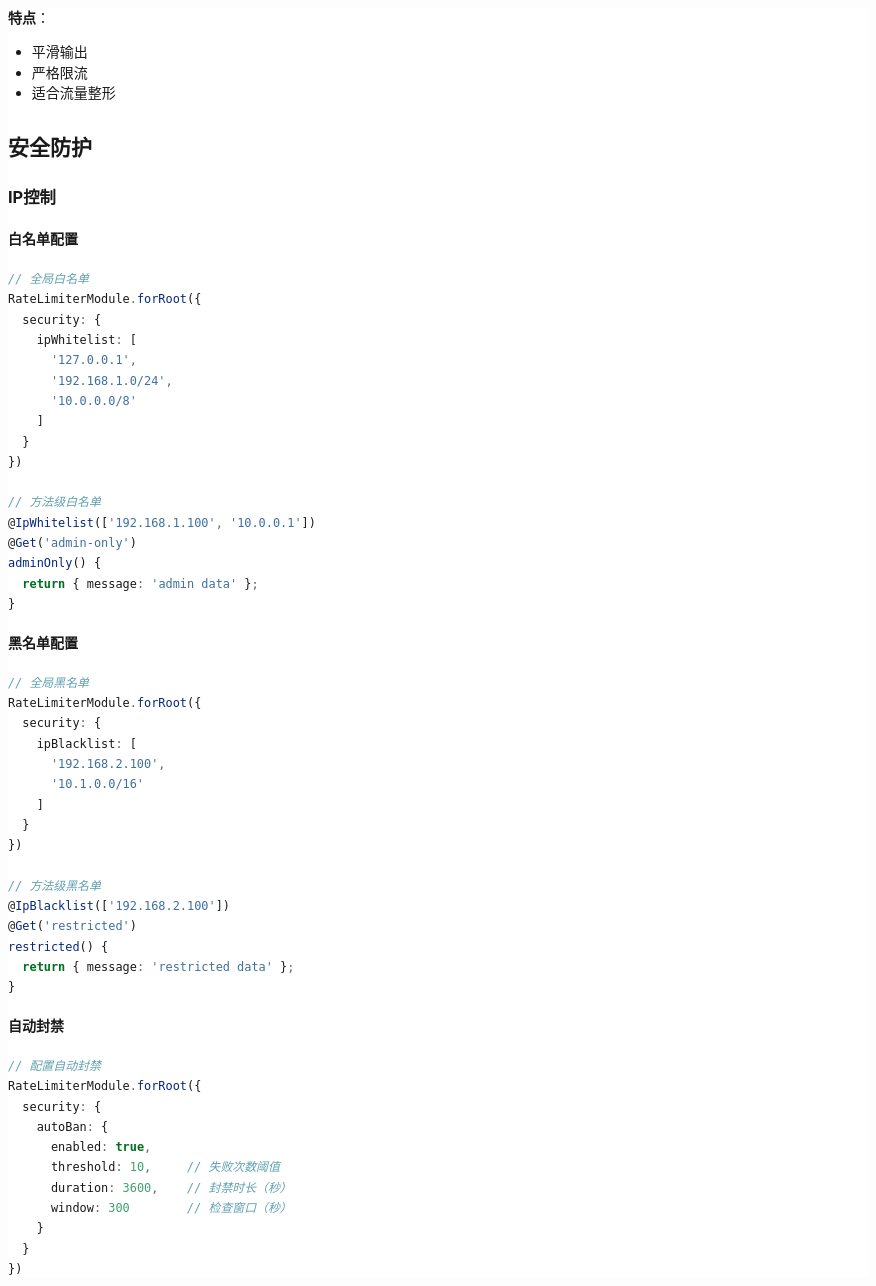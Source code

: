 **特点**：
- 平滑输出
- 严格限流
- 适合流量整形

## 安全防护

### IP控制

#### 白名单配置
```typescript
// 全局白名单
RateLimiterModule.forRoot({
  security: {
    ipWhitelist: [
      '127.0.0.1',
      '192.168.1.0/24',
      '10.0.0.0/8'
    ]
  }
})

// 方法级白名单
@IpWhitelist(['192.168.1.100', '10.0.0.1'])
@Get('admin-only')
adminOnly() {
  return { message: 'admin data' };
}
```

#### 黑名单配置
```typescript
// 全局黑名单
RateLimiterModule.forRoot({
  security: {
    ipBlacklist: [
      '192.168.2.100',
      '10.1.0.0/16'
    ]
  }
})

// 方法级黑名单
@IpBlacklist(['192.168.2.100'])
@Get('restricted')
restricted() {
  return { message: 'restricted data' };
}
```

#### 自动封禁
```typescript
// 配置自动封禁
RateLimiterModule.forRoot({
  security: {
    autoBan: {
      enabled: true,
      threshold: 10,     // 失败次数阈值
      duration: 3600,    // 封禁时长（秒）
      window: 300        // 检查窗口（秒）
    }
  }
})
```